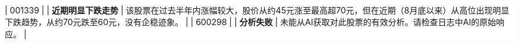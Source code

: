 | 001339 |  | **近期明显下跌走势** | 该股票在过去半年内涨幅较大，股价从约45元涨至最高超70元，但在近期（8月底以来）从高位出现明显下跌趋势，从约70元跌至60元，没有企稳迹象。 |
| 600298 |  | **分析失败** | 未能从AI获取对此股票的有效分析。请检查日志中AI的原始响应。 |
